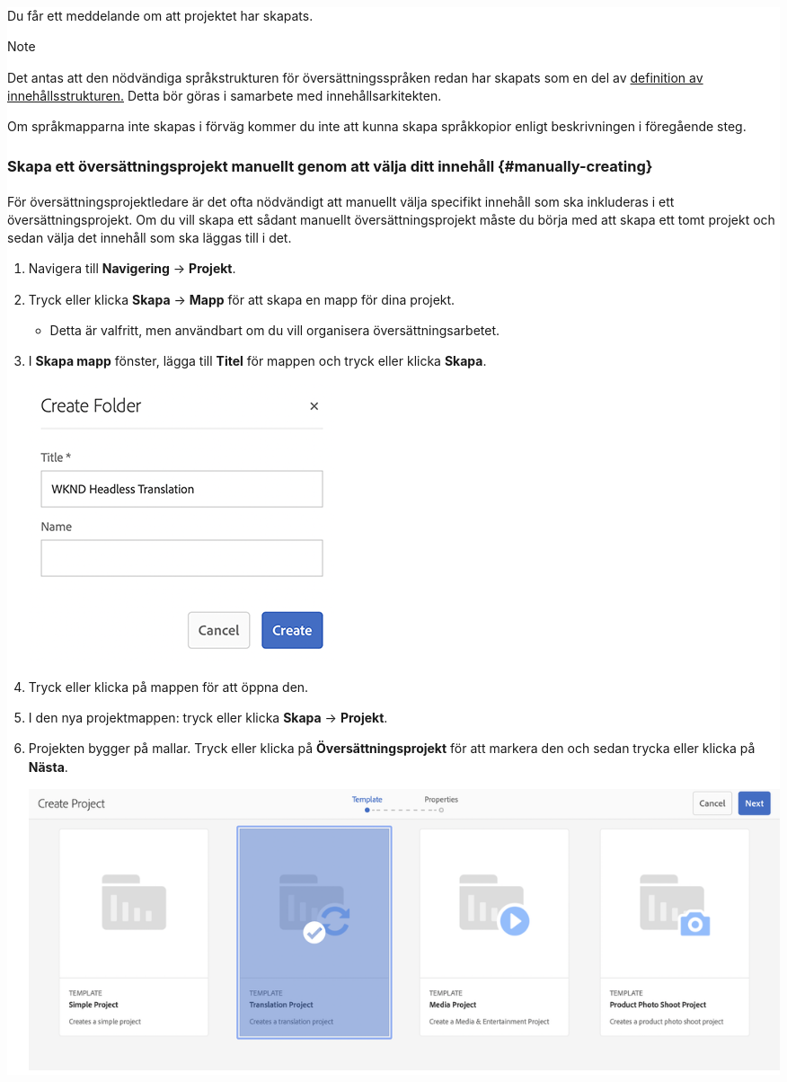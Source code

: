Du får ett meddelande om att projektet har skapats.

>[!NOTE]
>
>Det antas att den nödvändiga språkstrukturen för översättningsspråken redan har skapats som en del av [definition av innehållsstrukturen.](getting-started.md#content-structure) Detta bör göras i samarbete med innehållsarkitekten.
>
>Om språkmapparna inte skapas i förväg kommer du inte att kunna skapa språkkopior enligt beskrivningen i föregående steg.

### Skapa ett översättningsprojekt manuellt genom att välja ditt innehåll {#manually-creating}

För översättningsprojektledare är det ofta nödvändigt att manuellt välja specifikt innehåll som ska inkluderas i ett översättningsprojekt. Om du vill skapa ett sådant manuellt översättningsprojekt måste du börja med att skapa ett tomt projekt och sedan välja det innehåll som ska läggas till i det.

1. Navigera till **Navigering** -> **Projekt**.
1. Tryck eller klicka **Skapa** -> **Mapp** för att skapa en mapp för dina projekt.
   * Detta är valfritt, men användbart om du vill organisera översättningsarbetet.
1. I **Skapa mapp** fönster, lägga till **Titel** för mappen och tryck eller klicka **Skapa**.

   ![Skapa projektmapp](assets/create-project-folder.png)

1. Tryck eller klicka på mappen för att öppna den.
1. I den nya projektmappen: tryck eller klicka **Skapa** -> **Projekt**.
1. Projekten bygger på mallar. Tryck eller klicka på **Översättningsprojekt** för att markera den och sedan trycka eller klicka på **Nästa**.

   ![Välj översättningsprojektmall](assets/select-translation-project-template.png)
